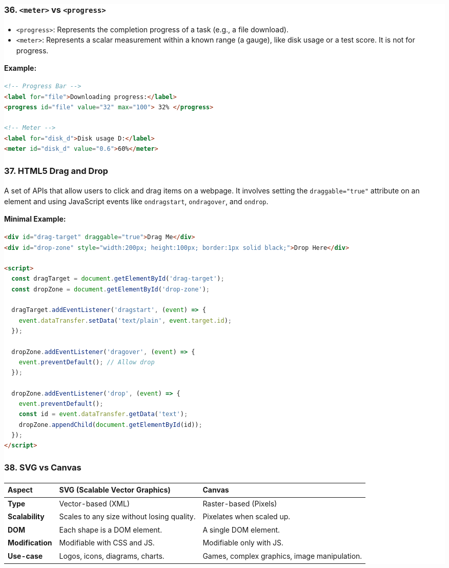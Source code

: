 ### 36. `<meter>` vs `<progress>`
- `<progress>`: Represents the completion progress of a task (e.g., a file download).
- `<meter>`: Represents a scalar measurement within a known range (a gauge), like disk usage or a test score. It is not for progress.

**Example:**
```html
<!-- Progress Bar -->
<label for="file">Downloading progress:</label>
<progress id="file" value="32" max="100"> 32% </progress>

<!-- Meter -->
<label for="disk_d">Disk usage D:</label>
<meter id="disk_d" value="0.6">60%</meter>
```

### 37. HTML5 Drag and Drop
A set of APIs that allow users to click and drag items on a webpage. It involves setting the `draggable="true"` attribute on an element and using JavaScript events like `ondragstart`, `ondragover`, and `ondrop`.

**Minimal Example:**
```html
<div id="drag-target" draggable="true">Drag Me</div>
<div id="drop-zone" style="width:200px; height:100px; border:1px solid black;">Drop Here</div>

<script>
  const dragTarget = document.getElementById('drag-target');
  const dropZone = document.getElementById('drop-zone');

  dragTarget.addEventListener('dragstart', (event) => {
    event.dataTransfer.setData('text/plain', event.target.id);
  });

  dropZone.addEventListener('dragover', (event) => {
    event.preventDefault(); // Allow drop
  });

  dropZone.addEventListener('drop', (event) => {
    event.preventDefault();
    const id = event.dataTransfer.getData('text');
    dropZone.appendChild(document.getElementById(id));
  });
</script>
```

### 38. SVG vs Canvas
| Aspect           | SVG (Scalable Vector Graphics)             | Canvas                                       |
| :--------------- | :----------------------------------------- | :------------------------------------------- |
| **Type**         | Vector-based (XML)                         | Raster-based (Pixels)                        |
| **Scalability**  | Scales to any size without losing quality. | Pixelates when scaled up.                    |
| **DOM**          | Each shape is a DOM element.               | A single DOM element.                        |
| **Modification** | Modifiable with CSS and JS.                | Modifiable only with JS.                     |
| **Use-case**     | Logos, icons, diagrams, charts.            | Games, complex graphics, image manipulation. |
